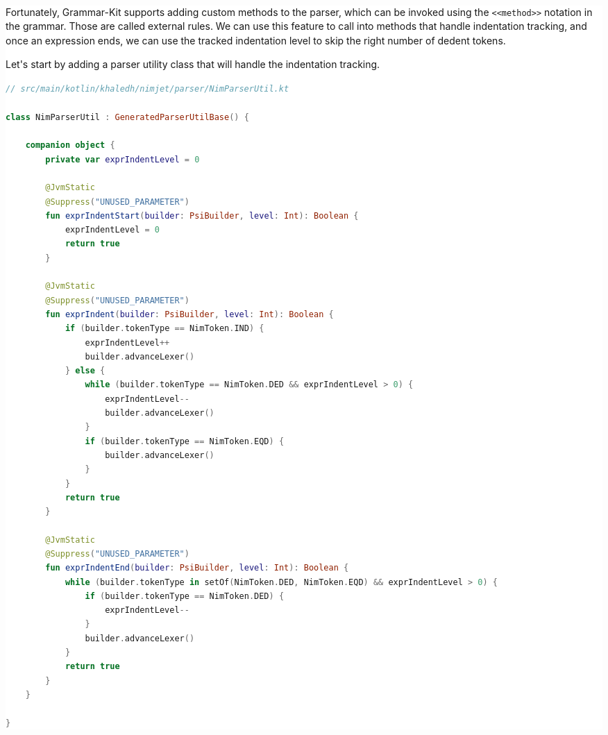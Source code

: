 Fortunately, Grammar-Kit supports adding custom methods to the parser, which can be
invoked using the `<<method>>` notation in the grammar. Those are called external
rules. We can use this feature to call into methods that handle indentation tracking,
and once an expression ends, we can use the tracked indentation level to skip the
right number of dedent tokens.

Let's start by adding a parser utility class that will handle the indentation tracking.

```kt
// src/main/kotlin/khaledh/nimjet/parser/NimParserUtil.kt

class NimParserUtil : GeneratedParserUtilBase() {

    companion object {
        private var exprIndentLevel = 0

        @JvmStatic
        @Suppress("UNUSED_PARAMETER")
        fun exprIndentStart(builder: PsiBuilder, level: Int): Boolean {
            exprIndentLevel = 0
            return true
        }

        @JvmStatic
        @Suppress("UNUSED_PARAMETER")
        fun exprIndent(builder: PsiBuilder, level: Int): Boolean {
            if (builder.tokenType == NimToken.IND) {
                exprIndentLevel++
                builder.advanceLexer()
            } else {
                while (builder.tokenType == NimToken.DED && exprIndentLevel > 0) {
                    exprIndentLevel--
                    builder.advanceLexer()
                }
                if (builder.tokenType == NimToken.EQD) {
                    builder.advanceLexer()
                }
            }
            return true
        }

        @JvmStatic
        @Suppress("UNUSED_PARAMETER")
        fun exprIndentEnd(builder: PsiBuilder, level: Int): Boolean {
            while (builder.tokenType in setOf(NimToken.DED, NimToken.EQD) && exprIndentLevel > 0) {
                if (builder.tokenType == NimToken.DED) {
                    exprIndentLevel--
                }
                builder.advanceLexer()
            }
            return true
        }
    }

}
```
